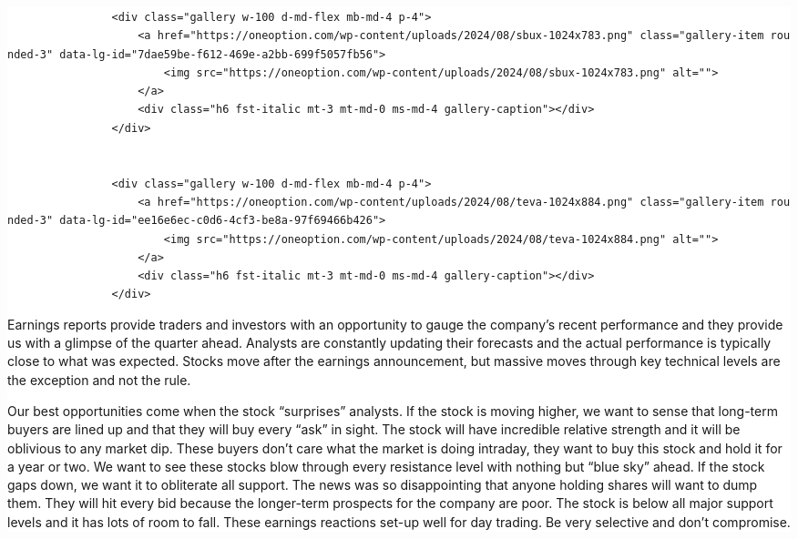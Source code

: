 
                    <div class="gallery w-100 d-md-flex mb-md-4 p-4">
                        <a href="https://oneoption.com/wp-content/uploads/2024/08/sbux-1024x783.png" class="gallery-item rounded-3" data-lg-id="7dae59be-f612-469e-a2bb-699f5057fb56">
                            <img src="https://oneoption.com/wp-content/uploads/2024/08/sbux-1024x783.png" alt="">
                        </a>
                        <div class="h6 fst-italic mt-3 mt-md-0 ms-md-4 gallery-caption"></div>
                    </div>
                

                    <div class="gallery w-100 d-md-flex mb-md-4 p-4">
                        <a href="https://oneoption.com/wp-content/uploads/2024/08/teva-1024x884.png" class="gallery-item rounded-3" data-lg-id="ee16e6ec-c0d6-4cf3-be8a-97f69466b426">
                            <img src="https://oneoption.com/wp-content/uploads/2024/08/teva-1024x884.png" alt="">
                        </a>
                        <div class="h6 fst-italic mt-3 mt-md-0 ms-md-4 gallery-caption"></div>
                    </div>
                
<p>Earnings reports provide traders and investors with an opportunity to gauge the company’s recent performance and they provide us with a glimpse of the quarter ahead. Analysts are constantly updating their forecasts and the actual performance is typically close to what was expected. Stocks move after the earnings announcement, but massive moves through key technical levels are the exception and not the rule.</p>
<p>Our best opportunities come when the stock “surprises” analysts. If the stock is moving higher, we want to sense that long-term buyers are lined up and that they will buy every “ask” in sight. The stock will have incredible relative strength and it will be oblivious to any market dip. These buyers don’t care what the market is doing intraday, they want to buy this stock and hold it for a year or two. We want to see these stocks blow through every resistance level with nothing but “blue sky” ahead. If the stock gaps down, we want it to obliterate all support. The news was so disappointing that anyone holding shares will want to dump them. They will hit every bid because the longer-term prospects for the company are poor. The stock is below all major support levels and it has lots of room to fall. These earnings reactions set-up well for day trading. Be very selective and don’t compromise. </p>
</section>
